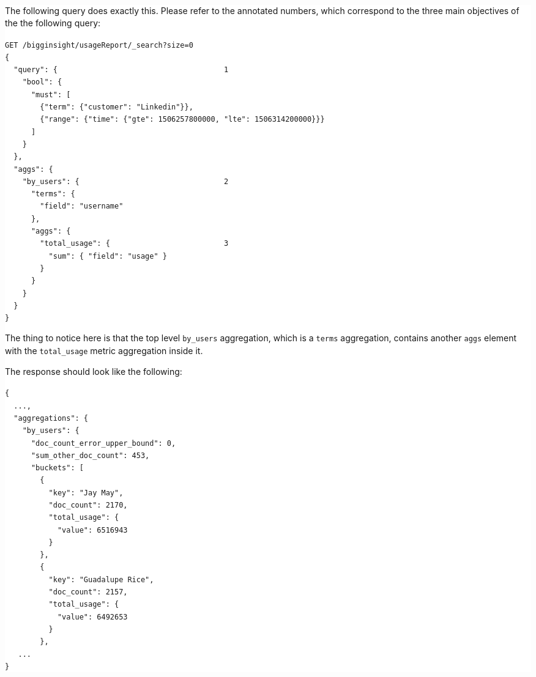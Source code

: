 
The following query does exactly this. Please refer to the annotated
numbers, which correspond to the three main objectives of the the
following query:

```
GET /bigginsight/usageReport/_search?size=0
{
  "query": {                                      1
    "bool": {
      "must": [
        {"term": {"customer": "Linkedin"}}, 
        {"range": {"time": {"gte": 1506257800000, "lte": 1506314200000}}}
      ]
    }
  },
  "aggs": {
    "by_users": {                                 2
      "terms": {
        "field": "username"
      },
      "aggs": {
        "total_usage": {                          3
          "sum": { "field": "usage" }
        }
      }
    }
  }
}
```

The thing to notice here is that the top level `by_users`
aggregation, which is a `terms` aggregation, contains another
`aggs` element with the `total_usage` metric
aggregation inside it.

The response should look like the following:

```
{
  ...,
  "aggregations": {
    "by_users": {
      "doc_count_error_upper_bound": 0,
      "sum_other_doc_count": 453,
      "buckets": [
        {
          "key": "Jay May",
          "doc_count": 2170,
          "total_usage": {
            "value": 6516943
          }
        },
        {
          "key": "Guadalupe Rice",
          "doc_count": 2157,
          "total_usage": {
            "value": 6492653
          }
        },
   ...
}
```
